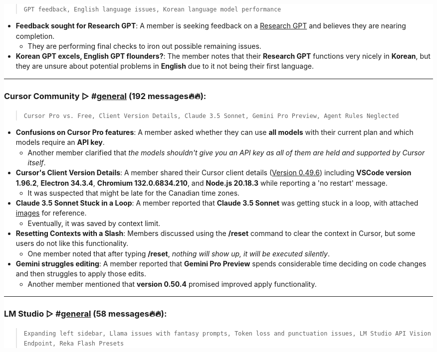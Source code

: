 > `GPT feedback, English language issues, Korean language model performance` 


- **Feedback sought for Research GPT**: A member is seeking feedback on a [Research GPT](https://chatgpt.com/g/g-68236174e57c8191aa65e6ed815b8f46-reserch-for-me) and believes they are nearing completion.
   - They are performing final checks to iron out possible remaining issues.
- **Korean GPT excels, English GPT flounders?**: The member notes that their **Research GPT** functions very nicely in **Korean**, but they are unsure about potential problems in **English** due to it not being their first language.


  

---


### **Cursor Community ▷ #[general](https://discord.com/channels/1074847526655643750/1074847527708393565/1372423465621000292)** (192 messages🔥🔥): 

> `Cursor Pro vs. Free, Client Version Details, Claude 3.5 Sonnet, Gemini Pro Preview, Agent Rules Neglected` 


- **Confusions on Cursor Pro features**: A member asked whether they can use **all models** with their current plan and which models require an **API key**.
   - Another member clarified that *the models shouldn't give you an API key as all of them are held and supported by Cursor itself*.
- **Cursor's Client Version Details**: A member shared their Cursor client details ([Version 0.49.6](https://cursor.sh/docs/faq)) including **VSCode version 1.96.2**, **Electron 34.3.4**, **Chromium 132.0.6834.210**, and **Node.js 20.18.3** while reporting a 'no restart' message.
   - It was suspected that might be late for the Canadian time zones.
- **Claude 3.5 Sonnet Stuck in a Loop**: A member reported that **Claude 3.5 Sonnet** was getting stuck in a loop, with attached [images](https://cdn.discordapp.com/attachments/1074847527708393565/1372432736752762930/Gq9pkJRaAAECBOI.png?ex=682769d7&is=68261857&hm=02da0d21e3c19e9a58420fc3ee21f55a47edd8f0e64e700331b1b3ae6bc99a9d&) for reference.
   - Eventually, it was saved by context limit.
- **Resetting Contexts with a Slash**: Members discussed using the **/reset** command to clear the context in Cursor, but some users do not like this functionality.
   - One member noted that after typing **/reset**, *nothing will show up, it will be executed silently*.
- **Gemini struggles editing**: A member reported that **Gemini Pro Preview** spends considerable time deciding on code changes and then struggles to apply those edits.
   - Another member mentioned that **version 0.50.4** promised improved apply functionality.


  

---


### **LM Studio ▷ #[general](https://discord.com/channels/1110598183144399058/1110598183144399061/1372467631898230825)** (58 messages🔥🔥): 

> `Expanding left sidebar, Llama issues with fantasy prompts, Token loss and punctuation issues, LM Studio API Vision Endpoint, Reka Flash Presets` 
